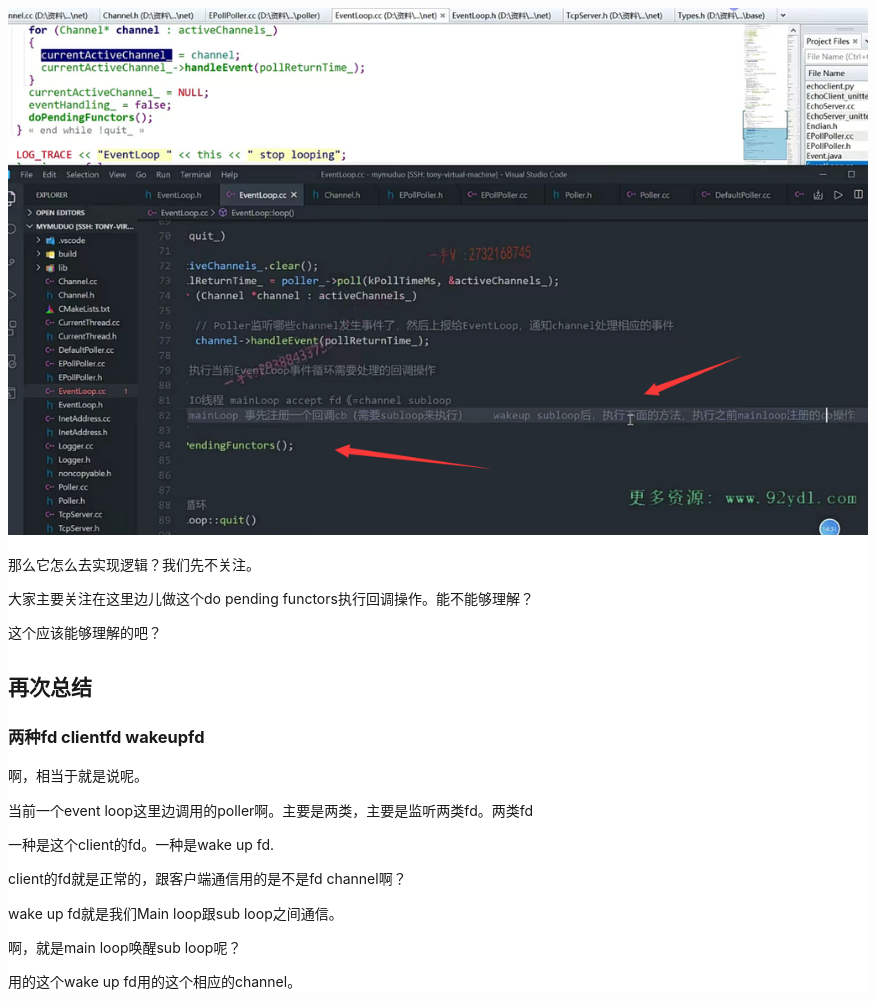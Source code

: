 ![image-20230726004756615](image/image-20230726004756615.png)





那么它怎么去实现逻辑？我们先不关注。

大家主要关注在这里边儿做这个do pending functors执行回调操作。能不能够理解？

这个应该能够理解的吧？



## 再次总结

### 两种fd clientfd wakeupfd

啊，相当于就是说呢。

当前一个event loop这里边调用的poller啊。主要是两类，主要是监听两类fd。两类fd

 一种是这个client的fd。一种是wake up fd.

client的fd就是正常的，跟客户端通信用的是不是fd channel啊？

wake up fd就是我们Main loop跟sub loop之间通信。

啊，就是main loop唤醒sub loop呢？

用的这个wake up fd用的这个相应的channel。
